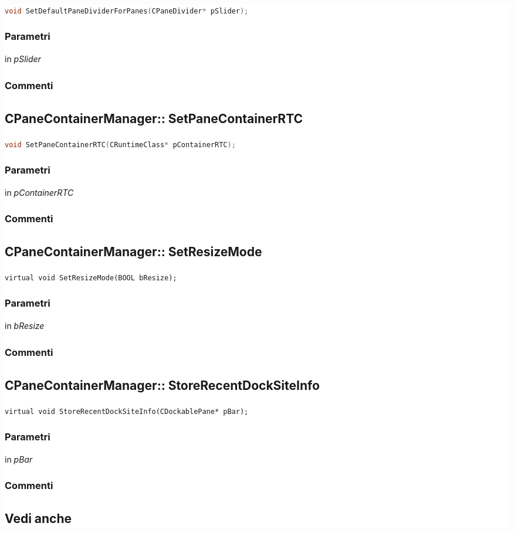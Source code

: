 ```cpp
void SetDefaultPaneDividerForPanes(CPaneDivider* pSlider);
```

### <a name="parameters"></a>Parametri

in *pSlider*<br/>

### <a name="remarks"></a>Commenti

## <a name="cpanecontainermanagersetpanecontainerrtc"></a><a name="setpanecontainerrtc"></a> CPaneContainerManager:: SetPaneContainerRTC

```cpp
void SetPaneContainerRTC(CRuntimeClass* pContainerRTC);
```

### <a name="parameters"></a>Parametri

in *pContainerRTC*<br/>

### <a name="remarks"></a>Commenti

## <a name="cpanecontainermanagersetresizemode"></a><a name="setresizemode"></a> CPaneContainerManager:: SetResizeMode

```
virtual void SetResizeMode(BOOL bResize);
```

### <a name="parameters"></a>Parametri

in *bResize*<br/>

### <a name="remarks"></a>Commenti

## <a name="cpanecontainermanagerstorerecentdocksiteinfo"></a><a name="storerecentdocksiteinfo"></a> CPaneContainerManager:: StoreRecentDockSiteInfo

```
virtual void StoreRecentDockSiteInfo(CDockablePane* pBar);
```

### <a name="parameters"></a>Parametri

in *pBar*<br/>

### <a name="remarks"></a>Commenti

## <a name="see-also"></a>Vedi anche
